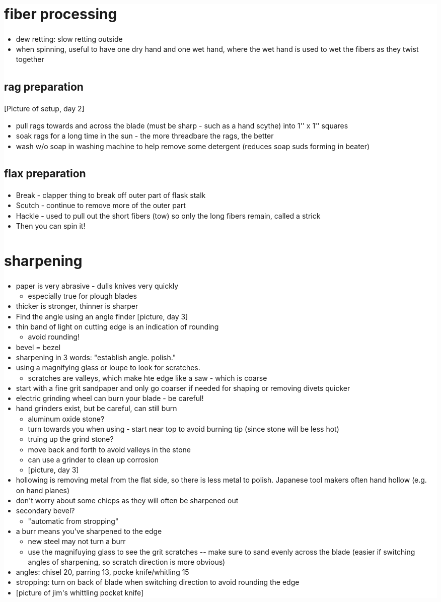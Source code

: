 # fiber processing

* dew retting: slow retting outside
* when spinning, useful to have one dry hand and one wet hand, where the wet hand is used to wet the fibers as they twist together

## rag preparation

[Picture of setup, day 2]

* pull rags towards and across the blade (must be sharp - such as a hand scythe) into 1'' x 1'' squares
* soak rags for a long time in the sun - the more threadbare the rags, the better
* wash w/o soap in washing machine to help remove some detergent (reduces soap suds forming in beater)

## flax preparation

* Break - clapper thing to break off outer part of flask stalk
* Scutch - continue to remove more of the outer part
* Hackle - used to pull out the short fibers (tow) so only the long fibers remain, called a strick
* Then you can spin it!

# sharpening

* paper is very abrasive - dulls knives very quickly
    * especially true for plough blades
* thicker is stronger, thinner is sharper
* Find the angle using an <tool>angle finder</tool> [picture, day 3]
* thin band of light on cutting edge is an indication of rounding
    * avoid rounding!
* bevel = bezel
* sharpening in 3 words: "establish angle. polish."
* using a magnifying glass or <tool>loupe</tool> to look for scratches.
    * scratches are valleys, which make hte edge like a saw - which is coarse
* start with a fine grit sandpaper and only go coarser if needed for shaping or removing divets quicker
* electric grinding wheel can burn your blade - be careful!
* hand grinders exist, but be careful, can still burn
    * aluminum oxide stone?
    * turn towards you when using - start near top to avoid burning tip (since stone will be less hot)
    * truing up the grind stone? 
    * move back and forth to avoid valleys in the stone
    * can use a grinder to clean up corrosion
    * [picture, day 3]
* hollowing is removing metal from the flat side, so there is less metal to polish. Japanese tool makers often hand hollow (e.g. on hand planes)
* don't worry about some chicps as they will often be sharpened out
* secondary bevel?
    * "automatic from stropping"
* a burr means you've sharpened to the edge
    * new steel may not turn a burr
    * use the magnifuying glass to see the grit scratches -- make sure to sand evenly across the blade (easier if switching angles of sharpening, so scratch direction is more obvious)
* angles: chisel 20, parring 13, pocke knife/whitling 15
* stropping: turn on back of blade when switching direction to avoid rounding the edge
* [picture of jim's whittling pocket knife]
